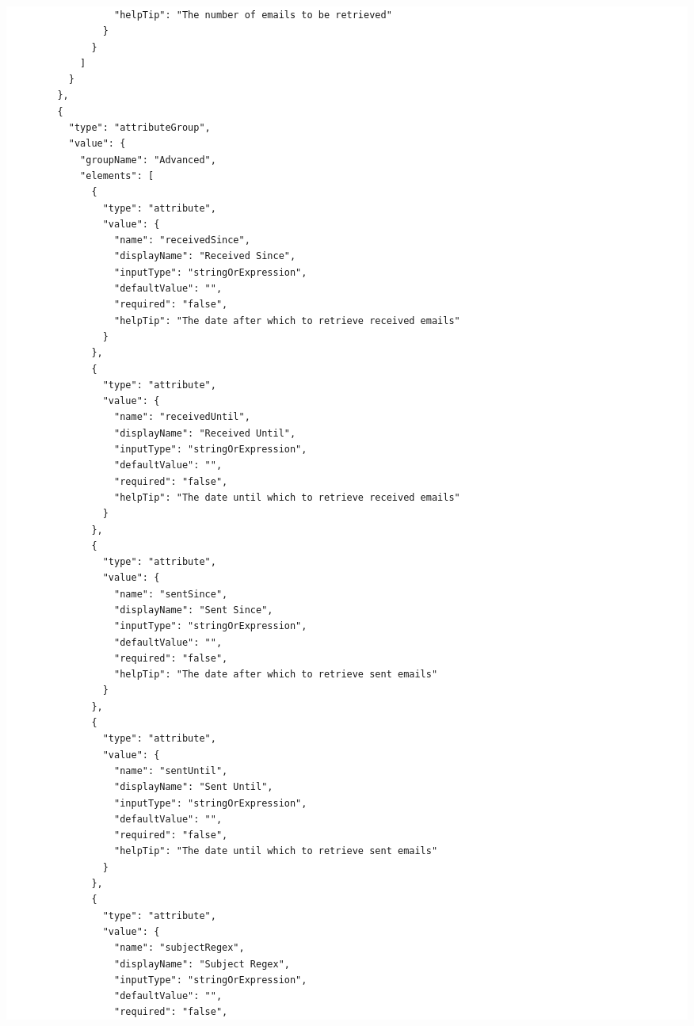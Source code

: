 ```jsonld=
                   "helpTip": "The number of emails to be retrieved"
                 }
               }
             ]
           }
         },
         {
           "type": "attributeGroup",
           "value": {
             "groupName": "Advanced",
             "elements": [
               {
                 "type": "attribute",
                 "value": {
                   "name": "receivedSince",
                   "displayName": "Received Since",
                   "inputType": "stringOrExpression",
                   "defaultValue": "",
                   "required": "false",
                   "helpTip": "The date after which to retrieve received emails"
                 }
               },
               {
                 "type": "attribute",
                 "value": {
                   "name": "receivedUntil",
                   "displayName": "Received Until",
                   "inputType": "stringOrExpression",
                   "defaultValue": "",
                   "required": "false",
                   "helpTip": "The date until which to retrieve received emails"
                 }
               },
               {
                 "type": "attribute",
                 "value": {
                   "name": "sentSince",
                   "displayName": "Sent Since",
                   "inputType": "stringOrExpression",
                   "defaultValue": "",
                   "required": "false",
                   "helpTip": "The date after which to retrieve sent emails"
                 }
               },
               {
                 "type": "attribute",
                 "value": {
                   "name": "sentUntil",
                   "displayName": "Sent Until",
                   "inputType": "stringOrExpression",
                   "defaultValue": "",
                   "required": "false",
                   "helpTip": "The date until which to retrieve sent emails"
                 }
               },
               {
                 "type": "attribute",
                 "value": {
                   "name": "subjectRegex",
                   "displayName": "Subject Regex",
                   "inputType": "stringOrExpression",
                   "defaultValue": "",
                   "required": "false",
```